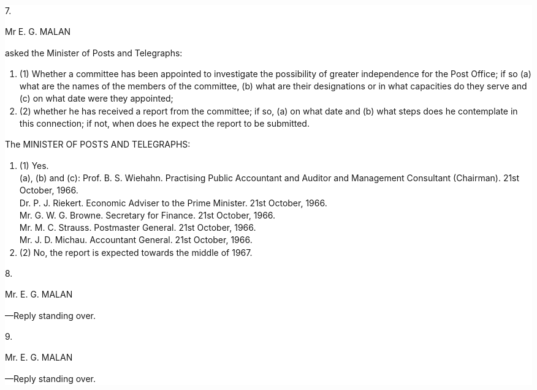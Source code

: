 <question by="#malan" to="#minister_of_posts_and_telegraphs">

<num>7.</num>

<from>Mr E. G. MALAN</from>

<p>asked the Minister of Posts and Telegraphs:</p>

<ol>

<li>(1) Whether a committee has been appointed to investigate the possibility of greater independence for the Post Office; if so (a) what are the names of the members of the committee, (b) what are their designations or in what capacities do they serve and (c) on what date were they appointed;</li>

<li>(2) whether he has received a report from the committee; if so, (a) on what date and (b) what steps does he contemplate in this connection; if not, when does he expect the report to be submitted.</li>

</ol>

</question>

<answer by="#minister_of_posts_and_telegraphs" to="#malan">

<from>The MINISTER OF POSTS AND TELEGRAPHS:</from>

<ol>

<li>(1) Yes.<br/>(a), (b) and (c): Prof. B. S. Wiehahn. Practising Public Accountant and Auditor and Management Consultant (Chairman). 21st October, 1966.<br/>Dr. P. J. Riekert. Economic Adviser to the Prime Minister. 21st October, 1966.<br/>Mr. G. W. G. Browne. Secretary for Finance. 21st October, 1966.<br/>Mr. M. C. Strauss. Postmaster General. 21st October, 1966.<br/>Mr. J. D. Michau. Accountant General. 21st October, 1966.</li>

<li>(2) No, the report is expected towards the middle of 1967.</li>

</ol>

</answer>

<question by="#malan">

<num>8.</num>

<from>Mr. E. G. MALAN</from>

<p>&#x2014;Reply standing over.</p>

</question>

<question by="#malan">

<num>9.</num>

<from>Mr. E. G. MALAN</from>

<p>&#x2014;Reply standing over.</p>

</question>

</writtenStatements>

<writtenStatements>
